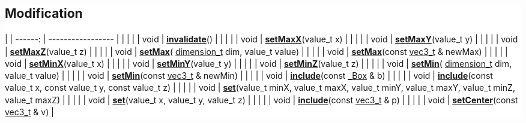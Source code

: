 
## Modification

|
| ------: | ----------------- |
|  | |
| void | **[invalidate](#classGeometry_1_1%5F%5FBox_1ac6e370c3d510c7e619eba8ecd63fc060)**() |
|  | |
| void | **[setMaxX](#classGeometry_1_1%5F%5FBox_1a78cb9bd3082368b9343a454ba68bc215)**(value_t x) |
|  | |
| void | **[setMaxY](#classGeometry_1_1%5F%5FBox_1ae91980bcd220cbf85e567787eeeea757)**(value_t y) |
|  | |
| void | **[setMaxZ](#classGeometry_1_1%5F%5FBox_1a50f45e28e77230737e1b17a30bcf14bb)**(value_t z) |
|  | |
| void | **[setMax](#classGeometry_1_1%5F%5FBox_1a2a5221defeebb54ae9d76f7db0c87abe)**( [dimension_t](namespaceGeometry#namespaceGeometry_1a53f0304bf75f702daa2cab560347ef83)  dim, value_t value) |
|  | |
| void | **[setMax](#classGeometry_1_1%5F%5FBox_1ab552f852e69c7a5d6c861f6927a6f449)**(const [vec3_t](classGeometry_1_1%5F%5FBox#classGeometry_1_1%5F%5FBox_1a079c73063929e56def4f1eb3630ce092) & newMax) |
|  | |
| void | **[setMinX](#classGeometry_1_1%5F%5FBox_1a33c9b6827401f87e7b38515e05910833)**(value_t x) |
|  | |
| void | **[setMinY](#classGeometry_1_1%5F%5FBox_1a4ca5cba686fbe0ab53afffc1e060732c)**(value_t y) |
|  | |
| void | **[setMinZ](#classGeometry_1_1%5F%5FBox_1a035c2ae2c35178dded4bbae6b160b0d0)**(value_t z) |
|  | |
| void | **[setMin](#classGeometry_1_1%5F%5FBox_1a093f77b02f7e57dafb10c1ea19c2c716)**( [dimension_t](namespaceGeometry#namespaceGeometry_1a53f0304bf75f702daa2cab560347ef83)  dim, value_t value) |
|  | |
| void | **[setMin](#classGeometry_1_1%5F%5FBox_1a2ac48fc0d495f021f718427210b5ea16)**(const [vec3_t](classGeometry_1_1%5F%5FBox#classGeometry_1_1%5F%5FBox_1a079c73063929e56def4f1eb3630ce092) & newMin) |
|  | |
| void | **[include](#classGeometry_1_1%5F%5FBox_1a9196b0d2738a7de6c9e297e654716bfd)**(const [_Box](classGeometry_1_1%5F%5FBox) & b) |
|  | |
| void | **[include](#classGeometry_1_1%5F%5FBox_1a9bf4d4c8db080b229d34af54b35b75b8)**(const value_t x, const value_t y, const value_t z) |
|  | |
| void | **[set](#classGeometry_1_1%5F%5FBox_1a6d23e5d2ed0264464043a1f0fe5c0072)**(value_t minX, value_t maxX, value_t minY, value_t maxY, value_t minZ, value_t maxZ) |
|  | |
| void | **[set](#classGeometry_1_1%5F%5FBox_1a9889c2e1499511b1934cdf08d57138ea)**(value_t x, value_t y, value_t z) |
|  | |
| void | **[include](#classGeometry_1_1%5F%5FBox_1a55218a70040a38302703025834a7707a)**(const [vec3_t](classGeometry_1_1%5F%5FBox#classGeometry_1_1%5F%5FBox_1a079c73063929e56def4f1eb3630ce092) & p) |
|  | |
| void | **[setCenter](#classGeometry_1_1%5F%5FBox_1a88582ff1f5a44527aa7727cfaeaae55b)**(const [vec3_t](classGeometry_1_1%5F%5FBox#classGeometry_1_1%5F%5FBox_1a079c73063929e56def4f1eb3630ce092) & v) |